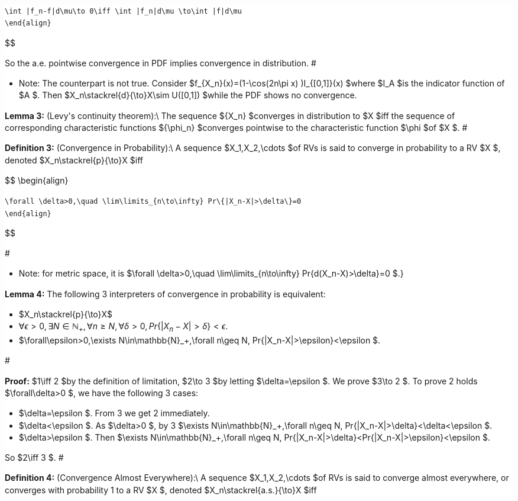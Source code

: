 	\int |f_n-f|d\mu\to 0\iff \int |f_n|d\mu \to\int |f|d\mu
	\end{align}
$$

So the a.e. pointwise convergence in PDF implies convergence in distribution.
\#

* Note: The counterpart is not true. Consider $f_{X_n}(x)=(1-\cos(2n\pi x) )I_{[0,1]}(x) $where $I_A $is the indicator function of $A $. Then $X_n\stackrel{d}{\to}X\sim U([0,1]) $while the PDF shows no convergence.

**Lemma 3:**
	(Levy's continuity theorem):\\
	The sequence $\{X_n\} $converges in distribution to $X $iff the sequence of corresponding characteristic functions $\{\phi_n\} $converges pointwise to the characteristic function $\phi $of $X $.
\#

**Definition 3:**
	(Convergence in Probability):\\
	A sequence $X_1,X_2,\cdots $of RVs is said to converge in probability to a RV $X $, denoted $X_n\stackrel{p}{\to}X $iff

$$
\begin{align}

	\forall \delta>0,\quad \lim\limits_{n\to\infty} Pr\{|X_n-X|>\delta\}=0
	\end{align}
$$

\#

* Note: for metric space, it is $\forall \delta>0,\quad \lim\limits_{n\to\infty} Pr\{d(X_n-X)>\delta\}=0 $.}

**Lemma 4:**
	The following 3 interpreters of convergence in probability is equivalent:

* $X_n\stackrel{p}{\to}X$
* $\forall\epsilon>0,\exists N\in\mathbb{N}_+,\forall n\geq N,\forall\delta>0, Pr\{|X_n-X|>\delta\}<\epsilon$.
* $\forall\epsilon>0,\exists N\in\mathbb{N}_+,\forall n\geq N, Pr\{|X_n-X|>\epsilon\}<\epsilon $.

\#

**Proof:**
$1\iff 2 $by the definition of limitation, $2\to 3 $by letting $\delta=\epsilon $. We prove $3\to 2 $. To prove 2 holds $\forall\delta>0 $, we have the following 3 cases:

* $\delta=\epsilon $. From 3 we get 2 immediately.
* $\delta<\epsilon $. As $\delta>0 $, by 3 $\exists N\in\mathbb{N}_+,\forall n\geq N, Pr\{|X_n-X|>\delta\}<\delta<\epsilon $.
* $\delta>\epsilon $. Then $\exists N\in\mathbb{N}_+,\forall n\geq N, Pr\{|X_n-X|>\delta\}<Pr\{|X_n-X|>\epsilon\}<\epsilon $.

So $2\iff 3 $.
\#

**Definition 4:**
	(Convergence Almost Everywhere):\\
	A sequence $X_1,X_2,\cdots $of RVs is said to converge almost everywhere, or converges with probability 1 to a RV $X $, denoted $X_n\stackrel{a.s.}{\to}X $iff
